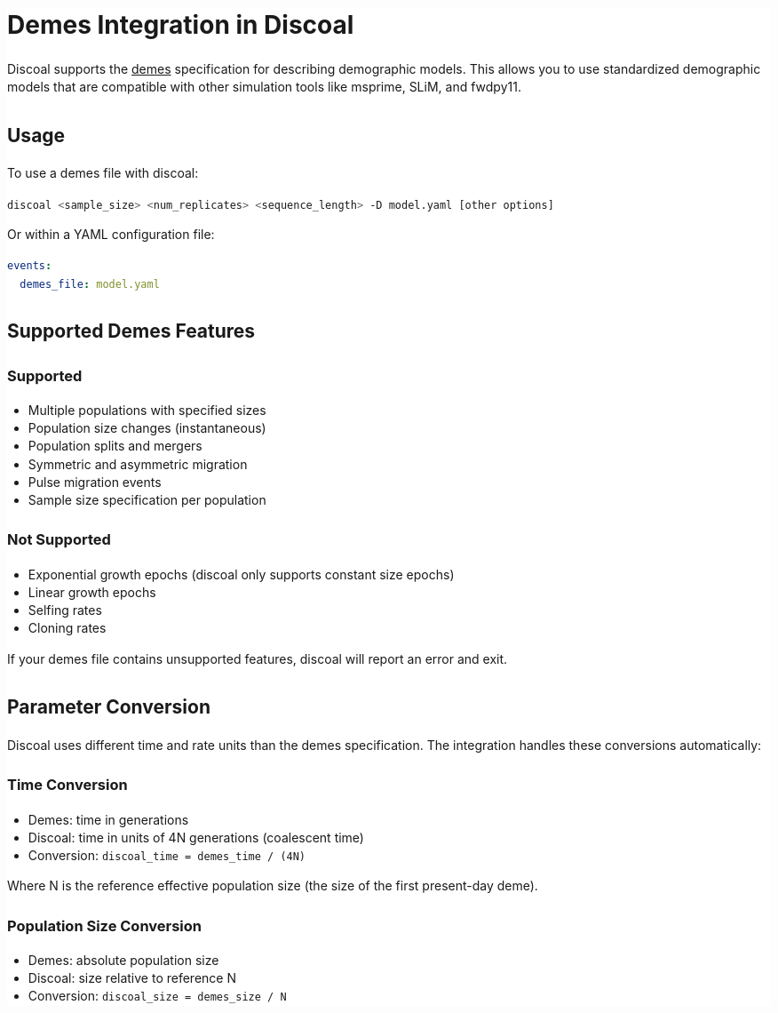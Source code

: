 # Demes Integration in Discoal

Discoal supports the [demes](https://popsim-consortium.github.io/demes-spec/) specification for describing demographic models. This allows you to use standardized demographic models that are compatible with other simulation tools like msprime, SLiM, and fwdpy11.

## Usage

To use a demes file with discoal:

```bash
discoal <sample_size> <num_replicates> <sequence_length> -D model.yaml [other options]
```

Or within a YAML configuration file:

```yaml
events:
  demes_file: model.yaml
```

## Supported Demes Features

### Supported
- Multiple populations with specified sizes
- Population size changes (instantaneous)
- Population splits and mergers
- Symmetric and asymmetric migration
- Pulse migration events
- Sample size specification per population

### Not Supported
- Exponential growth epochs (discoal only supports constant size epochs)
- Linear growth epochs
- Selfing rates
- Cloning rates

If your demes file contains unsupported features, discoal will report an error and exit.

## Parameter Conversion

Discoal uses different time and rate units than the demes specification. The integration handles these conversions automatically:

### Time Conversion
- Demes: time in generations
- Discoal: time in units of 4N generations (coalescent time)
- Conversion: `discoal_time = demes_time / (4N)`

Where N is the reference effective population size (the size of the first present-day deme).

### Population Size Conversion
- Demes: absolute population size
- Discoal: size relative to reference N
- Conversion: `discoal_size = demes_size / N`
